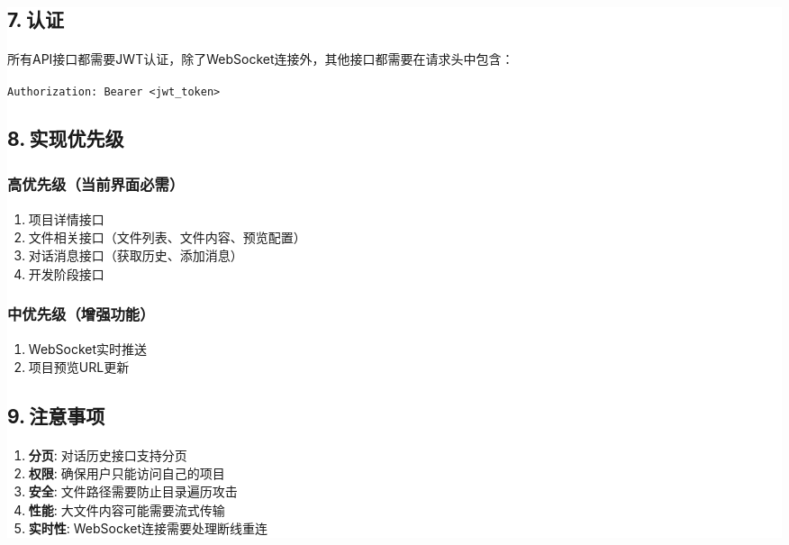 ## 7. 认证

所有API接口都需要JWT认证，除了WebSocket连接外，其他接口都需要在请求头中包含：

```
Authorization: Bearer <jwt_token>
```

## 8. 实现优先级

### 高优先级（当前界面必需）
1. 项目详情接口
2. 文件相关接口（文件列表、文件内容、预览配置）
3. 对话消息接口（获取历史、添加消息）
4. 开发阶段接口

### 中优先级（增强功能）
1. WebSocket实时推送
2. 项目预览URL更新

## 9. 注意事项

1. **分页**: 对话历史接口支持分页
2. **权限**: 确保用户只能访问自己的项目
3. **安全**: 文件路径需要防止目录遍历攻击
4. **性能**: 大文件内容可能需要流式传输
5. **实时性**: WebSocket连接需要处理断线重连